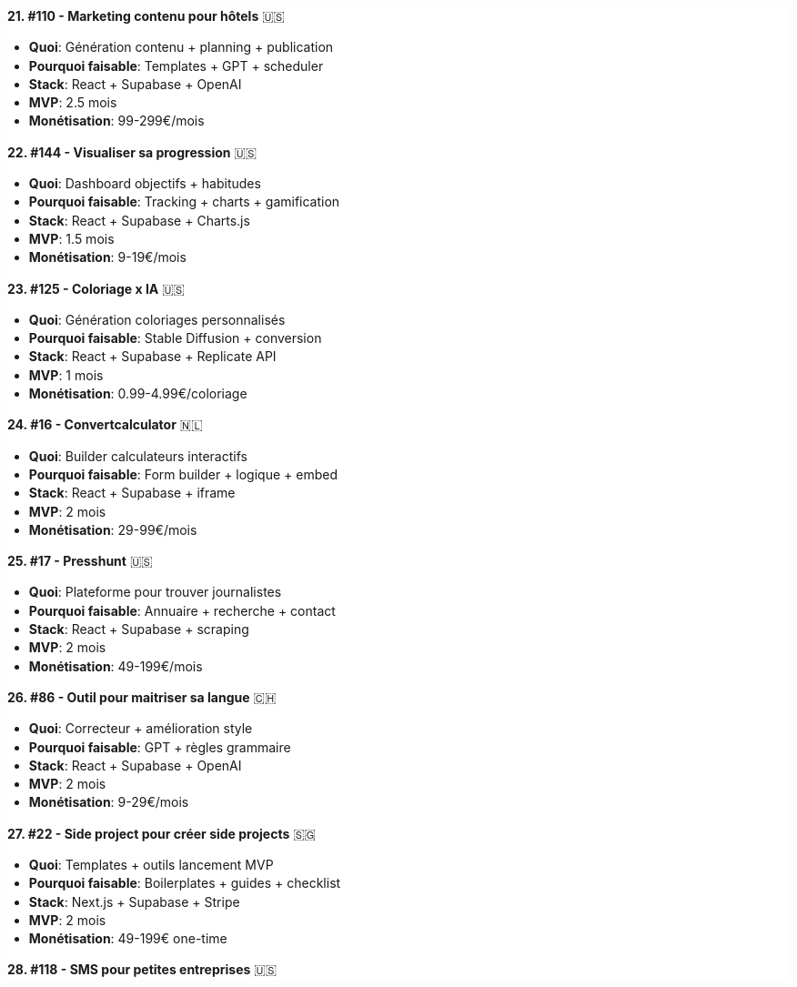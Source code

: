 **21. #110 - Marketing contenu pour hôtels** 🇺🇸

- **Quoi**: Génération contenu + planning + publication
- **Pourquoi faisable**: Templates + GPT + scheduler
- **Stack**: React + Supabase + OpenAI
- **MVP**: 2.5 mois
- **Monétisation**: 99-299€/mois

**22. #144 - Visualiser sa progression** 🇺🇸

- **Quoi**: Dashboard objectifs + habitudes
- **Pourquoi faisable**: Tracking + charts + gamification
- **Stack**: React + Supabase + Charts.js
- **MVP**: 1.5 mois
- **Monétisation**: 9-19€/mois

**23. #125 - Coloriage x IA** 🇺🇸

- **Quoi**: Génération coloriages personnalisés
- **Pourquoi faisable**: Stable Diffusion + conversion
- **Stack**: React + Supabase + Replicate API
- **MVP**: 1 mois
- **Monétisation**: 0.99-4.99€/coloriage

**24. #16 - Convertcalculator** 🇳🇱

- **Quoi**: Builder calculateurs interactifs
- **Pourquoi faisable**: Form builder + logique + embed
- **Stack**: React + Supabase + iframe
- **MVP**: 2 mois
- **Monétisation**: 29-99€/mois

**25. #17 - Presshunt** 🇺🇸

- **Quoi**: Plateforme pour trouver journalistes
- **Pourquoi faisable**: Annuaire + recherche + contact
- **Stack**: React + Supabase + scraping
- **MVP**: 2 mois
- **Monétisation**: 49-199€/mois

**26. #86 - Outil pour maitriser sa langue** 🇨🇭

- **Quoi**: Correcteur + amélioration style
- **Pourquoi faisable**: GPT + règles grammaire
- **Stack**: React + Supabase + OpenAI
- **MVP**: 2 mois
- **Monétisation**: 9-29€/mois

**27. #22 - Side project pour créer side projects** 🇸🇬

- **Quoi**: Templates + outils lancement MVP
- **Pourquoi faisable**: Boilerplates + guides + checklist
- **Stack**: Next.js + Supabase + Stripe
- **MVP**: 2 mois
- **Monétisation**: 49-199€ one-time

**28. #118 - SMS pour petites entreprises** 🇺🇸
